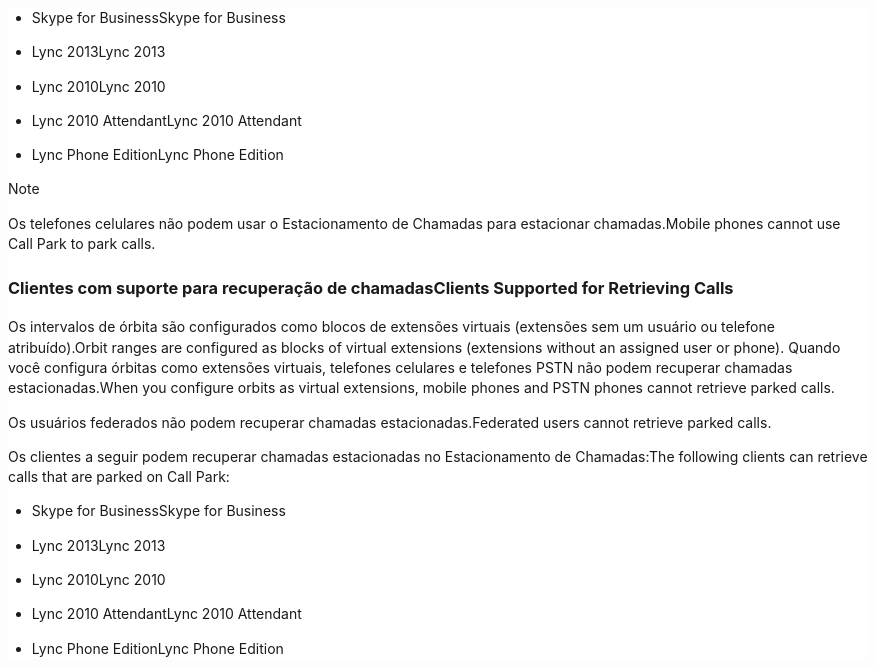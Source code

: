- <span data-ttu-id="da0ea-160">Skype for Business</span><span class="sxs-lookup"><span data-stu-id="da0ea-160">Skype for Business</span></span>
    
- <span data-ttu-id="da0ea-161">Lync 2013</span><span class="sxs-lookup"><span data-stu-id="da0ea-161">Lync 2013</span></span>
    
- <span data-ttu-id="da0ea-162">Lync 2010</span><span class="sxs-lookup"><span data-stu-id="da0ea-162">Lync 2010</span></span>
    
- <span data-ttu-id="da0ea-163">Lync 2010 Attendant</span><span class="sxs-lookup"><span data-stu-id="da0ea-163">Lync 2010 Attendant</span></span>
    
- <span data-ttu-id="da0ea-164">Lync Phone Edition</span><span class="sxs-lookup"><span data-stu-id="da0ea-164">Lync Phone Edition</span></span>
    
> [!NOTE]
> <span data-ttu-id="da0ea-165">Os telefones celulares não podem usar o Estacionamento de Chamadas para estacionar chamadas.</span><span class="sxs-lookup"><span data-stu-id="da0ea-165">Mobile phones cannot use Call Park to park calls.</span></span> 
  
### <a name="clients-supported-for-retrieving-calls"></a><span data-ttu-id="da0ea-166">Clientes com suporte para recuperação de chamadas</span><span class="sxs-lookup"><span data-stu-id="da0ea-166">Clients Supported for Retrieving Calls</span></span>

<span data-ttu-id="da0ea-167">Os intervalos de órbita são configurados como blocos de extensões virtuais (extensões sem um usuário ou telefone atribuído).</span><span class="sxs-lookup"><span data-stu-id="da0ea-167">Orbit ranges are configured as blocks of virtual extensions (extensions without an assigned user or phone).</span></span> <span data-ttu-id="da0ea-168">Quando você configura órbitas como extensões virtuais, telefones celulares e telefones PSTN não podem recuperar chamadas estacionadas.</span><span class="sxs-lookup"><span data-stu-id="da0ea-168">When you configure orbits as virtual extensions, mobile phones and PSTN phones cannot retrieve parked calls.</span></span>
  
<span data-ttu-id="da0ea-169">Os usuários federados não podem recuperar chamadas estacionadas.</span><span class="sxs-lookup"><span data-stu-id="da0ea-169">Federated users cannot retrieve parked calls.</span></span>
  
<span data-ttu-id="da0ea-170">Os clientes a seguir podem recuperar chamadas estacionadas no Estacionamento de Chamadas:</span><span class="sxs-lookup"><span data-stu-id="da0ea-170">The following clients can retrieve calls that are parked on Call Park:</span></span>
  
- <span data-ttu-id="da0ea-171">Skype for Business</span><span class="sxs-lookup"><span data-stu-id="da0ea-171">Skype for Business</span></span>
    
- <span data-ttu-id="da0ea-172">Lync 2013</span><span class="sxs-lookup"><span data-stu-id="da0ea-172">Lync 2013</span></span>
    
- <span data-ttu-id="da0ea-173">Lync 2010</span><span class="sxs-lookup"><span data-stu-id="da0ea-173">Lync 2010</span></span>
    
- <span data-ttu-id="da0ea-174">Lync 2010 Attendant</span><span class="sxs-lookup"><span data-stu-id="da0ea-174">Lync 2010 Attendant</span></span>
    
- <span data-ttu-id="da0ea-175">Lync Phone Edition</span><span class="sxs-lookup"><span data-stu-id="da0ea-175">Lync Phone Edition</span></span>
    